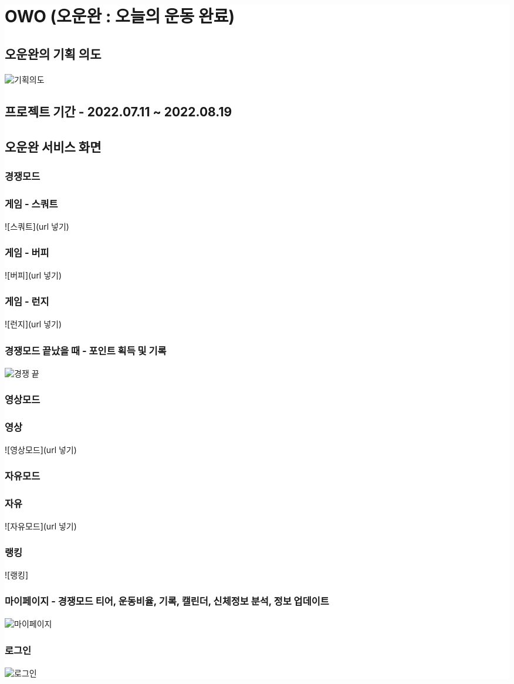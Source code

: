 # OWO (오운완 : 오늘의 운동 완료)

## 오운완의 기획 의도
![기획의도](https://accidental-postage-c1a.notion.site/a0ab90782f1f492e80dada73a8f9838d)
## 프로젝트 기간 - 2022.07.11 ~ 2022.08.19

## 오운완 서비스 화면

### 경쟁모드
### 게임 - 스쿼트
![스쿼트](url 넣기)

### 게임 - 버피
![버피](url 넣기)

### 게임 - 런지
![런지](url 넣기)

### 경쟁모드 끝났을 때 - 포인트 획득 및 기록 
![경쟁 끝](url)

### 영상모드
### 영상
![영상모드](url 넣기)

### 자유모드
### 자유
![자유모드](url 넣기)

### 랭킹
![랭킹]

### 마이페이지 - 경쟁모드 티어, 운동비율, 기록, 캘린더, 신체정보 분석, 정보 업데이트
![마이페이지](url)

### 로그인
![로그인]()
